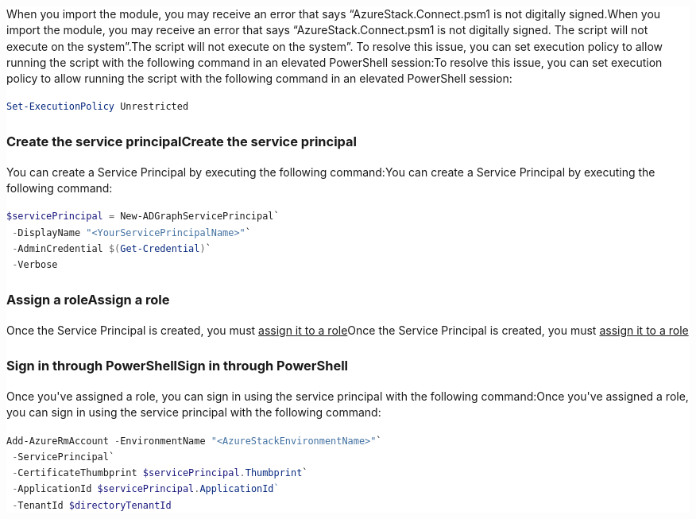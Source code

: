 <span data-ttu-id="75a9a-151">When you import the module, you may receive an error that says “AzureStack.Connect.psm1 is not digitally signed.</span><span class="sxs-lookup"><span data-stu-id="75a9a-151">When you import the module, you may receive an error that says “AzureStack.Connect.psm1 is not digitally signed.</span></span> <span data-ttu-id="75a9a-152">The script will not execute on the system”.</span><span class="sxs-lookup"><span data-stu-id="75a9a-152">The script will not execute on the system”.</span></span> <span data-ttu-id="75a9a-153">To resolve this issue, you can set execution policy to allow running the script with the following command in an elevated PowerShell session:</span><span class="sxs-lookup"><span data-stu-id="75a9a-153">To resolve this issue, you can set execution policy to allow running the script with the following command in an elevated PowerShell session:</span></span>

```PowerShell
Set-ExecutionPolicy Unrestricted
```

### <a name="create-the-service-principal"></a><span data-ttu-id="75a9a-154">Create the service principal</span><span class="sxs-lookup"><span data-stu-id="75a9a-154">Create the service principal</span></span>
<span data-ttu-id="75a9a-155">You can create a Service Principal by executing the following command:</span><span class="sxs-lookup"><span data-stu-id="75a9a-155">You can create a Service Principal by executing the following command:</span></span>
```powershell
$servicePrincipal = New-ADGraphServicePrincipal`
 -DisplayName "<YourServicePrincipalName>"`
 -AdminCredential $(Get-Credential)`
 -Verbose
```
### <a name="assign-a-role"></a><span data-ttu-id="75a9a-156">Assign a role</span><span class="sxs-lookup"><span data-stu-id="75a9a-156">Assign a role</span></span>
<span data-ttu-id="75a9a-157">Once the Service Principal is created, you must [assign it to a role](azure-stack-create-service-principals.md#assign-role-to-service-principal)</span><span class="sxs-lookup"><span data-stu-id="75a9a-157">Once the Service Principal is created, you must [assign it to a role](azure-stack-create-service-principals.md#assign-role-to-service-principal)</span></span>

### <a name="sign-in-through-powershell"></a><span data-ttu-id="75a9a-158">Sign in through PowerShell</span><span class="sxs-lookup"><span data-stu-id="75a9a-158">Sign in through PowerShell</span></span>
<span data-ttu-id="75a9a-159">Once you've assigned a role, you can sign in using the service principal with the following command:</span><span class="sxs-lookup"><span data-stu-id="75a9a-159">Once you've assigned a role, you can sign in using the service principal with the following command:</span></span>

```powershell
Add-AzureRmAccount -EnvironmentName "<AzureStackEnvironmentName>"`
 -ServicePrincipal`
 -CertificateThumbprint $servicePrincipal.Thumbprint`
 -ApplicationId $servicePrincipal.ApplicationId` 
 -TenantId $directoryTenantId
```
